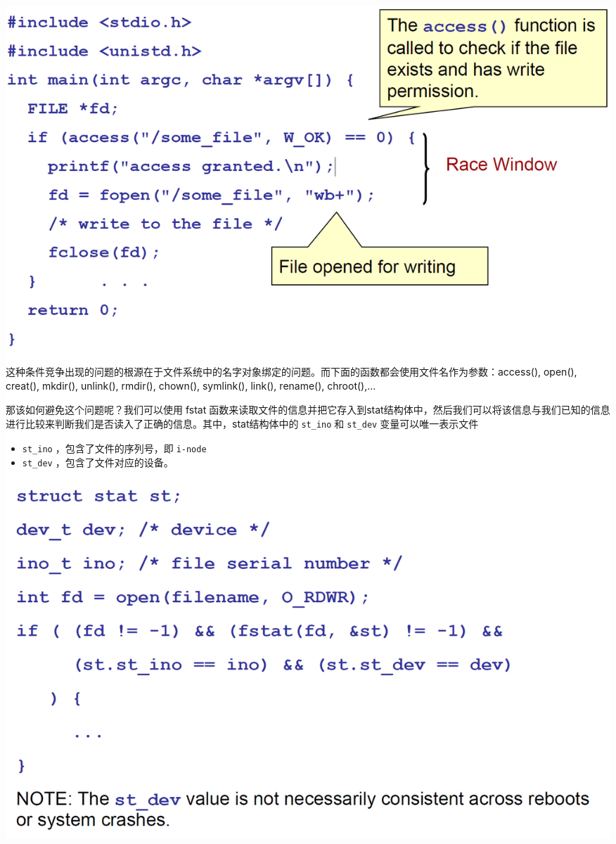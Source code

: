![](./figure/race_condition_file.png)

这种条件竞争出现的问题的根源在于文件系统中的名字对象绑定的问题。而下面的函数都会使用文件名作为参数：access(), open(), creat(), mkdir(), unlink(), rmdir(), chown(), symlink(), link(), rename(), chroot(),…

那该如何避免这个问题呢？我们可以使用 fstat 函数来读取文件的信息并把它存入到stat结构体中，然后我们可以将该信息与我们已知的信息进行比较来判断我们是否读入了正确的信息。其中，stat结构体中的 `st_ino` 和 `st_dev` 变量可以唯一表示文件

- `st_ino` ，包含了文件的序列号，即 `i-node`
- `st_dev` ，包含了文件对应的设备。

![](./figure/race_condition_identify_file.png)
